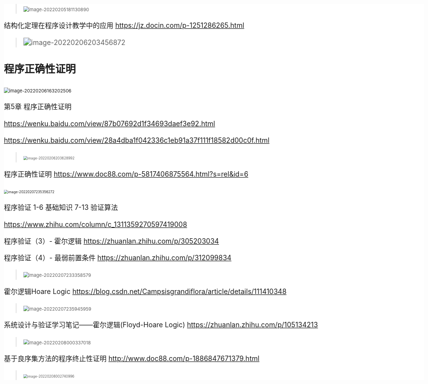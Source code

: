 > <img src="https://s2.loli.net/2022/02/05/jJXUFDY82utPQ4f.png" alt="image-20220205181130890" style="zoom: 67%;" />



结构化定理在程序设计教学中的应用	https://jz.docin.com/p-1251286265.html

> ![image-20220206203456872](https://s2.loli.net/2022/02/06/QaZjtDHIJ9xr6pK.png)





## 程序正确性证明

<img src="https://s2.loli.net/2022/02/06/2jfmbYhnSuWZL5l.png" alt="image-20220206163202506" style="zoom:67%;" />



第5章 程序正确性证明	

https://wenku.baidu.com/view/87b07692d1f34693daef3e92.html

https://wenku.baidu.com/view/28a4dba1f042336c1eb91a37f111f18582d00c0f.html

> <img src="https://s2.loli.net/2022/02/06/QXHAUNLbT7VayCz.png" alt="image-20220206203628992" style="zoom:50%;" />



程序正确性证明	https://www.doc88.com/p-5817406875564.html?s=rel&id=6

<img src="https://s2.loli.net/2022/02/07/l6G8YHD5uLhgXQr.png" alt="image-20220207235356272" style="zoom:50%;" />





程序验证	1-6 基础知识 7-13 验证算法	

https://www.zhihu.com/column/c_1311359270597419008

程序验证（3）- 霍尔逻辑	https://zhuanlan.zhihu.com/p/305203034

程序验证（4）- 最弱前置条件	https://zhuanlan.zhihu.com/p/312099834

> <img src="https://s2.loli.net/2022/02/07/wIZfvP7XM6oHNLC.png" alt="image-20220207233358579" style="zoom:67%;" />



霍尔逻辑Hoare Logic	https://blog.csdn.net/Campsisgrandiflora/article/details/111410348

> <img src="https://s2.loli.net/2022/02/07/MiPEQ4yGC6r8DgF.png" alt="image-20220207235945959" style="zoom:67%;" />



系统设计与验证学习笔记——霍尔逻辑(Floyd-Hoare Logic)	https://zhuanlan.zhihu.com/p/105134213

> <img src="https://s2.loli.net/2022/02/08/kOLHNZKcwqbmCIo.png" alt="image-20220208000337018" style="zoom:67%;" />



基于良序集方法的程序终止性证明	http://www.doc88.com/p-1886847671379.html

> <img src="https://s2.loli.net/2022/02/08/YDXzHe65Tuv1ZPo.png" alt="image-20220208002740996" style="zoom:50%;" />
